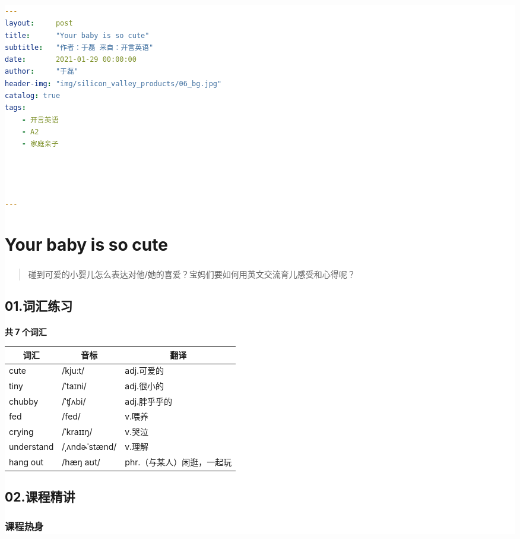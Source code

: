 ```yaml
---
layout:     post
title:      "Your baby is so cute"
subtitle:   "作者：于磊 来自：开言英语"
date:       2021-01-29 00:00:00
author:     "于磊"
header-img: "img/silicon_valley_products/06_bg.jpg"
catalog: true
tags:
    - 开言英语
    - A2
    - 家庭亲子




---
```




# Your baby is so cute

> 碰到可爱的小婴儿怎么表达对他/她的喜爱？宝妈们要如何用英文交流育儿感受和心得呢？



## 01.词汇练习

**共 7 个词汇**

| 词汇       | 音标          | 翻译                       |
| ---------- | ------------- | -------------------------- |
| cute       | /kju:t/       | adj.可爱的                 |
| tiny       | /ˈtaɪni/      | adj.很小的                 |
| chubby     | /ˈʧʌbi/       | adj.胖乎乎的               |
| fed        | /fed/         | v.喂养                     |
| crying     | /ˈkraɪɪŋ/     | v.哭泣                     |
| understand | /ˌʌndɚˈstænd/ | v.理解                     |
| hang out   | /hæŋ aʊt/     | phr.（与某人）闲逛，一起玩 |



## 02.课程精讲

### 课程热身

